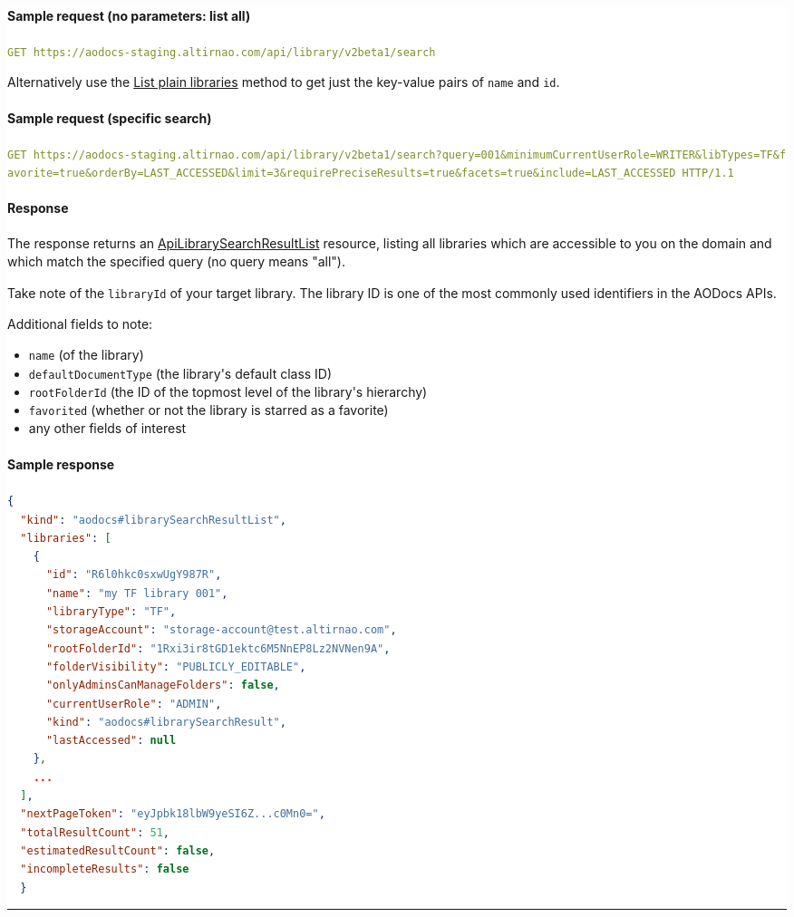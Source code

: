 #### Sample request (no parameters: list all)

```yaml
GET https://aodocs-staging.altirnao.com/api/library/v2beta1/search
```

Alternatively use the [List plain libraries](/docs/aodocs-staging.altirnao.com/1/routes/library/v1/plain/put) method to get just the key-value pairs of `name` and `id`.


#### Sample request (specific search)


```yaml
GET https://aodocs-staging.altirnao.com/api/library/v2beta1/search?query=001&minimumCurrentUserRole=WRITER&libTypes=TF&favorite=true&orderBy=LAST_ACCESSED&limit=3&requirePreciseResults=true&facets=true&include=LAST_ACCESSED HTTP/1.1
```

#### Response

The response returns an [ApiLibrarySearchResultList](https://api.aodocs-staging.com/docs/aodocs-staging.altirnao.com/1/types/ApiLibrarySearchResultList) resource, listing all libraries which are accessible to you on the domain and which match the specified query (no query means "all").

Take note of the `libraryId` of your target library. The library ID is one of the most commonly used identifiers in the AODocs APIs.

Additional fields to note:

*   `name` (of the library)
*   `defaultDocumentType` (the library's default class ID)
*   `rootFolderId` (the ID of the topmost level of the library's hierarchy)
*   `favorited` (whether or not the library is starred as a favorite)
*   any other fields of interest


#### Sample response


```json
{
  "kind": "aodocs#librarySearchResultList",
  "libraries": [
    {
      "id": "R6l0hkc0sxwUgY987R",
      "name": "my TF library 001",
      "libraryType": "TF",
      "storageAccount": "storage-account@test.altirnao.com",
      "rootFolderId": "1Rxi3ir8tGD1ektc6M5NnEP8Lz2NVNen9A",
      "folderVisibility": "PUBLICLY_EDITABLE",
      "onlyAdminsCanManageFolders": false,
      "currentUserRole": "ADMIN",
      "kind": "aodocs#librarySearchResult",
      "lastAccessed": null
    },
    ...
  ],
  "nextPageToken": "eyJpbk18lbW9yeSI6Z...c0Mn0=",
  "totalResultCount": 51,
  "estimatedResultCount": false,
  "incompleteResults": false
  }
```

---